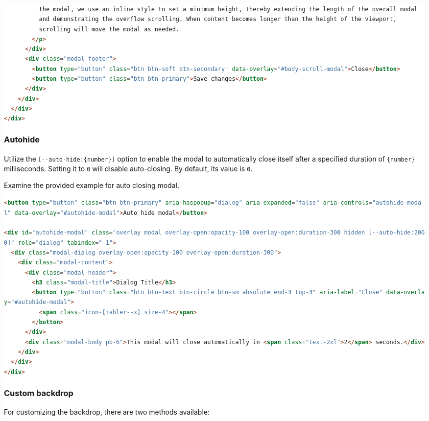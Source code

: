 ```html
          the modal, we use an inline style to set a minimum height, thereby extending the length of the overall modal
          and demonstrating the overflow scrolling. When content becomes longer than the height of the viewport,
          scrolling will move the modal as needed.
        </p>
      </div>
      <div class="modal-footer">
        <button type="button" class="btn btn-soft btn-secondary" data-overlay="#body-scroll-modal">Close</button>
        <button type="button" class="btn btn-primary">Save changes</button>
      </div>
    </div>
  </div>
</div>
```



### Autohide

Utilize the `[--auto-hide:{number}]` option to enable the modal to automatically close itself after a specified duration of `{number}` milliseconds. Setting it to `0` will disable auto-closing. By default, its value is `0`.

Examine the provided example for auto closing modal.

```html
<button type="button" class="btn btn-primary" aria-haspopup="dialog" aria-expanded="false" aria-controls="autohide-modal" data-overlay="#autohide-modal">Auto hide modal</button>

<div id="autohide-modal" class="overlay modal overlay-open:opacity-100 overlay-open:duration-300 hidden [--auto-hide:2000]" role="dialog" tabindex="-1">
  <div class="modal-dialog overlay-open:opacity-100 overlay-open:duration-300">
    <div class="modal-content">
      <div class="modal-header">
        <h3 class="modal-title">Dialog Title</h3>
        <button type="button" class="btn btn-text btn-circle btn-sm absolute end-3 top-3" aria-label="Close" data-overlay="#autohide-modal">
          <span class="icon-[tabler--x] size-4"></span>
        </button>
      </div>
      <div class="modal-body pb-6">This modal will close automatically in <span class="text-2xl">2</span> seconds.</div>
    </div>
  </div>
</div>
```



### Custom backdrop

For customizing the backdrop, there are two methods available:
